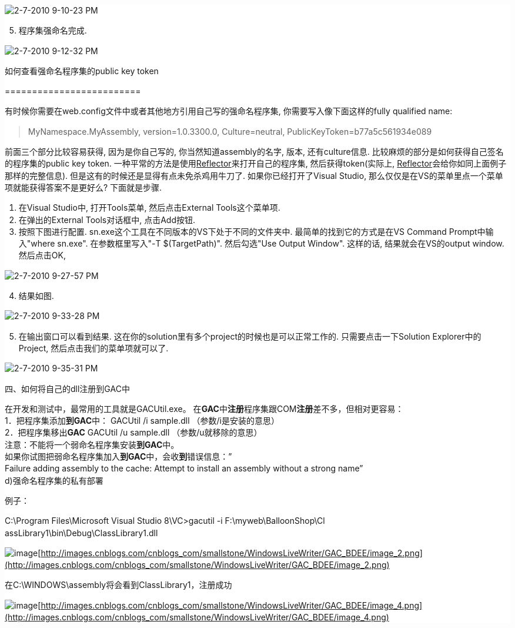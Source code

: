 ![2-7-2010 9-10-23 PM](0.06089212132259114-20220830184528-rh1l9iy.png "2-7-2010 9-10-23 PM")​

5. 程序集强命名完成.

![2-7-2010 9-12-32 PM](0.3149309977214359-20220830184528-7myeg6h.png "2-7-2010 9-12-32 PM")​

如何查看强命名程序集的public key token

=========================

有时候你需要在web.config文件中或者其他地方引用自己写的强命名程序集, 你需要写入像下面这样的fully qualified name:

> MyNamespace.MyAssembly, version=1.0.3300.0, Culture=neutral, PublicKeyToken=b77a5c561934e089

前面三个部分比较容易获得, 因为是你自己写的, 你当然知道assembly的名字, 版本, 还有culture信息. 比较麻烦的部分是如何获得自己签名的程序集的public key token. 一种平常的方法是使用[Reflector](http://www.aisto.com/roeder/dotnet/)来打开自己的程序集, 然后获得token(实际上, [Reflector](http://www.aisto.com/roeder/dotnet/)会给你如同上面例子那样的完整信息). 但是这有的时候还是显得有点未免杀鸡用牛刀了. 如果你已经打开了Visual Studio, 那么仅仅是在VS的菜单里点一个菜单项就能获得答案不是更好么? 下面就是步骤.

1. 在Visual Studio中, 打开Tools菜单, 然后点击External Tools这个菜单项.
2. 在弹出的External Tools对话框中, 点击Add按钮.
3. 按照下图进行配置. sn.exe这个工具在不同版本的VS下处于不同的文件夹中. 最简单的找到它的方式是在VS Command Prompt中输入"where sn.exe". 在参数框里写入"-T $(TargetPath)". 然后勾选"Use Output Window". 这样的话, 结果就会在VS的output window. 然后点击OK,

![2-7-2010 9-27-57 PM](0.925423953489068-20220830184528-b95unpx.png "2-7-2010 9-27-57 PM")​

4. 结果如图.

![2-7-2010 9-33-28 PM](0.38654388001829393-20220830184528-7jays7f.png "2-7-2010 9-33-28 PM")​

5. 在输出窗口可以看到结果. 这在你的solution里有多个project的时候也是可以正常工作的. 只需要点击一下Solution Explorer中的Project, 然后点击我们的菜单项就可以了.

![2-7-2010 9-35-31 PM](0.6923917740034211-20220830184528-jwbfxew.png "2-7-2010 9-35-31 PM")​

四、如何将自己的dll注册到GAC中

在开发和测试中，最常用的工具就是GACUtil.exe。 在**GAC**中**注册**程序集跟COM**注册**差不多，但相对更容易：  
    1．把程序集添加**到GAC**中： GACUtil /i sample.dll （参数/i是安装的意思）  
    2．把程序集移出**GAC** GACUtil /u sample.dll （参数/u就移除的意思）  
注意：不能将一个弱命名程序集安装**到GAC**中。  
如果你试图把弱命名程序集加入**到GAC**中，会收**到**错误信息：”  
    Failure adding assembly to the cache: Attempt to install an assembly without a strong name”  
    d)强命名程序集的私有部署

例子：

C:\Program Files\Microsoft Visual Studio 8\VC>gacutil -i F:\myweb\BalloonShop\Cl  
assLibrary1\bin\Debug\ClassLibrary1.dll

![image](0.9798189402037677-20220830184528-rorjvwp.png "image")[http://images.cnblogs.com/cnblogs_com/smallstone/WindowsLiveWriter/GAC_BDEE/image_2.png](http://images.cnblogs.com/cnblogs_com/smallstone/WindowsLiveWriter/GAC_BDEE/image_2.png)

在C:\WINDOWS\assembly将会看到ClassLibrary1，注册成功

![image](0.33889302168594665-20220830184528-5m0rkpn.png "image")[http://images.cnblogs.com/cnblogs_com/smallstone/WindowsLiveWriter/GAC_BDEE/image_4.png](http://images.cnblogs.com/cnblogs_com/smallstone/WindowsLiveWriter/GAC_BDEE/image_4.png)
